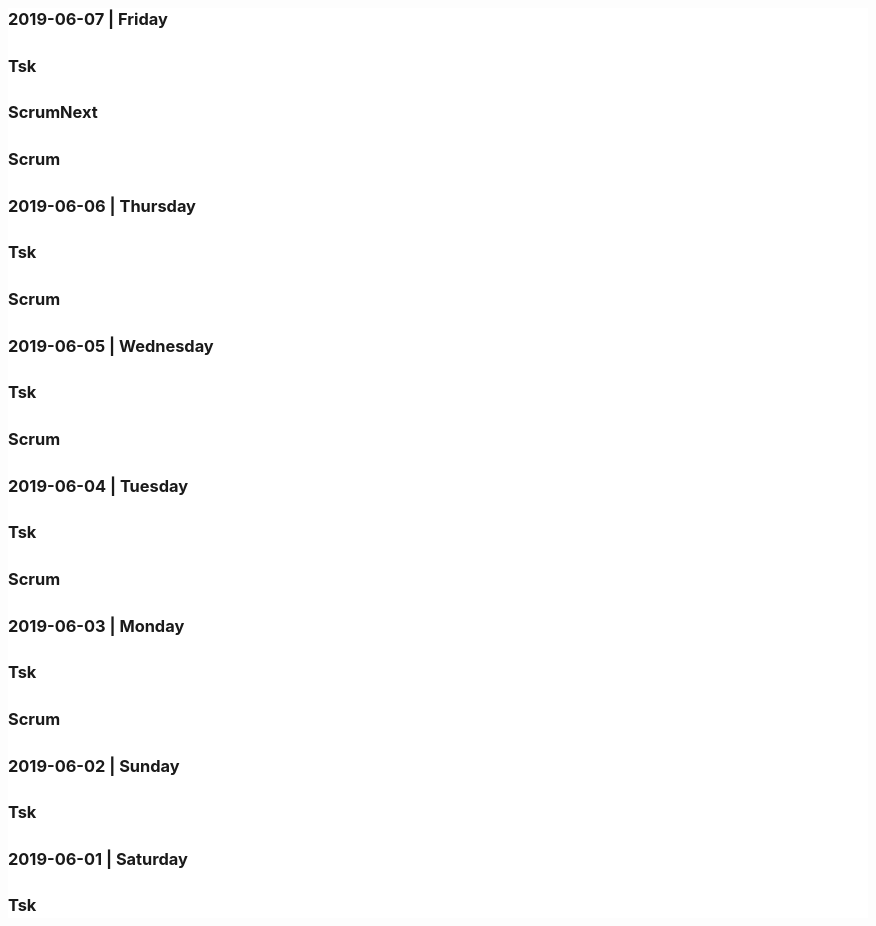 ###

### 2019-06-07 | Friday
### Tsk

### ScrumNext

### Scrum

### 

### 2019-06-06 | Thursday
### Tsk

### Scrum 

### 

### 2019-06-05 | Wednesday
### Tsk

### Scrum 

### 

### 2019-06-04 | Tuesday
### Tsk

### Scrum 

### 

### 2019-06-03 | Monday
### Tsk

### Scrum 

### 


### 2019-06-02 | Sunday
### Tsk

###

### 2019-06-01 | Saturday
### Tsk
